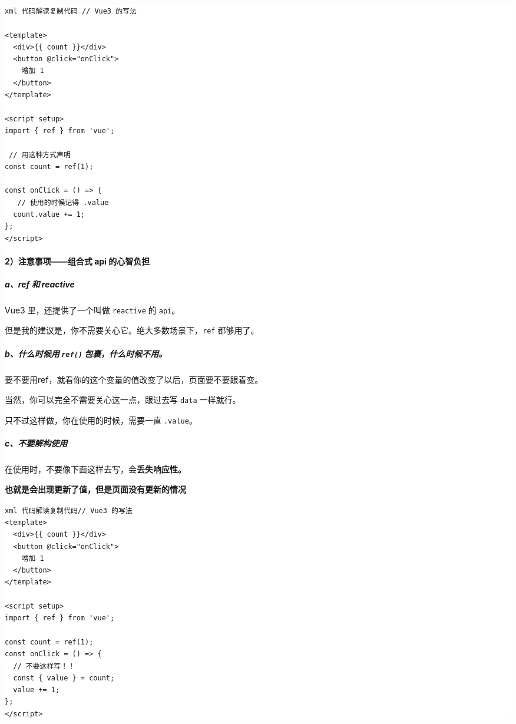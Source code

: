 ```vue
xml 代码解读复制代码 // Vue3 的写法

<template>
  <div>{{ count }}</div>
  <button @click="onClick">
    增加 1
  </button>
</template>

<script setup>
import { ref } from 'vue';

 // 用这种方式声明
const count = ref(1);

const onClick = () => {
   // 使用的时候记得 .value
  count.value += 1;
};
</script>
```

#### **2）注意事项——组合式** **api** **的心智负担**

##### **a、ref 和 reactive**

Vue3 里，还提供了一个叫做 `reactive` 的 `api`。

但是我的建议是，你不需要关心它。绝大多数场景下，`ref` 都够用了。

##### **b、什么时候用** **`ref()`** **包裹，什么时候不用。**

要不要用ref，就看你的这个变量的值改变了以后，页面要不要跟着变。

当然，你可以完全不需要关心这一点，跟过去写 `data` 一样就行。

只不过这样做，你在使用的时候，需要一直 `.value`。

##### **c、不要解构使用**

在使用时，不要像下面这样去写，会**丢失响应性。**

**也就是会出现更新了值，但是页面没有更新的情况**

```vue
xml 代码解读复制代码// Vue3 的写法
<template>
  <div>{{ count }}</div>
  <button @click="onClick">
    增加 1
  </button>
</template>

<script setup>
import { ref } from 'vue';

const count = ref(1);
const onClick = () => {
  // 不要这样写！！
  const { value } = count;
  value += 1;
};
</script>
```
